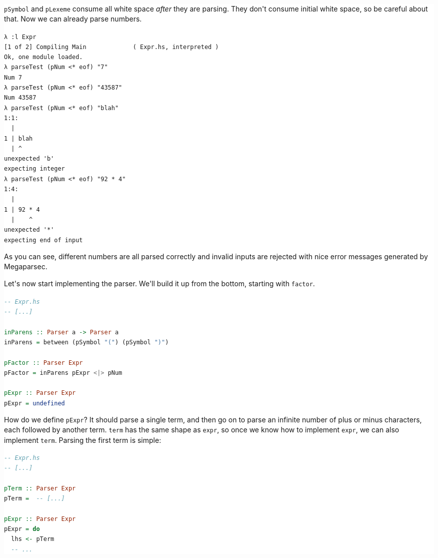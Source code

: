 `pSymbol` and `pLexeme` consume all white space *after* they are parsing. They don't consume initial white space, so be careful about that. Now we can already parse numbers.

```plain
λ :l Expr
[1 of 2] Compiling Main             ( Expr.hs, interpreted )
Ok, one module loaded.
λ parseTest (pNum <* eof) "7"
Num 7
λ parseTest (pNum <* eof) "43587"
Num 43587
λ parseTest (pNum <* eof) "blah"
1:1:
  |
1 | blah
  | ^
unexpected 'b'
expecting integer
λ parseTest (pNum <* eof) "92 * 4"
1:4:
  |
1 | 92 * 4
  |    ^
unexpected '*'
expecting end of input
```

As you can see, different numbers are all parsed correctly and invalid inputs are rejected with nice error messages generated by Megaparsec.

Let's now start implementing the parser. We'll build it up from the bottom, starting with `factor`.

```haskell
-- Expr.hs
-- [...]

inParens :: Parser a -> Parser a
inParens = between (pSymbol "(") (pSymbol ")")

pFactor :: Parser Expr
pFactor = inParens pExpr <|> pNum

pExpr :: Parser Expr
pExpr = undefined
```

How do we define `pExpr`? It should parse a single term, and then go on to parse an infinite number of plus or minus characters, each followed by another term. `term` has the same shape as `expr`, so once we know how to implement `expr`, we can also implement `term`. Parsing the first term is simple:

```haskell
-- Expr.hs
-- [...]

pTerm :: Parser Expr
pTerm =  -- [...]

pExpr :: Parser Expr
pExpr = do
  lhs <- pTerm
  -- ...
```


[^1]: I used [Quiver](https://q.uiver.app/) to create the diagrams. It has an option to embed diagrams as Iframes, but I decided not to, because I like how reliable and simple plain images are.
[^2]: The curly braces denote zero or more repititons of what's inside them. A character in quotes refers to that literal character. The `num` production rule/token is not included in the grammar. It refers to a numeric literal.